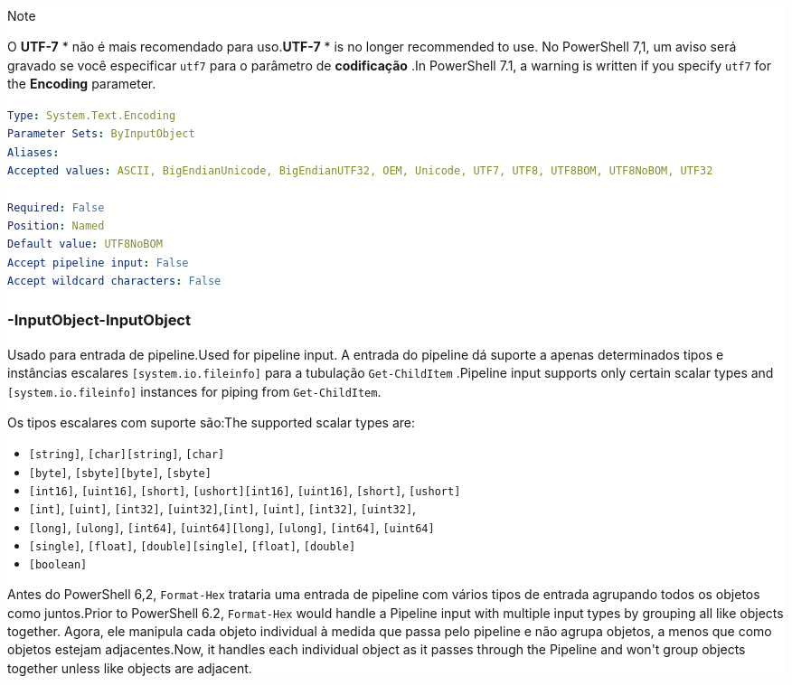 > [!NOTE]
> <span data-ttu-id="c7490-151">O **UTF-7** \* não é mais recomendado para uso.</span><span class="sxs-lookup"><span data-stu-id="c7490-151">**UTF-7** \* is no longer recommended to use.</span></span> <span data-ttu-id="c7490-152">No PowerShell 7,1, um aviso será gravado se você especificar `utf7` para o parâmetro de **codificação** .</span><span class="sxs-lookup"><span data-stu-id="c7490-152">In PowerShell 7.1, a warning is written if you specify `utf7` for the **Encoding** parameter.</span></span>

```yaml
Type: System.Text.Encoding
Parameter Sets: ByInputObject
Aliases:
Accepted values: ASCII, BigEndianUnicode, BigEndianUTF32, OEM, Unicode, UTF7, UTF8, UTF8BOM, UTF8NoBOM, UTF32

Required: False
Position: Named
Default value: UTF8NoBOM
Accept pipeline input: False
Accept wildcard characters: False
```

### <span data-ttu-id="c7490-153">-InputObject</span><span class="sxs-lookup"><span data-stu-id="c7490-153">-InputObject</span></span>

<span data-ttu-id="c7490-154">Usado para entrada de pipeline.</span><span class="sxs-lookup"><span data-stu-id="c7490-154">Used for pipeline input.</span></span> <span data-ttu-id="c7490-155">A entrada do pipeline dá suporte a apenas determinados tipos e instâncias escalares `[system.io.fileinfo]` para a tubulação `Get-ChildItem` .</span><span class="sxs-lookup"><span data-stu-id="c7490-155">Pipeline input supports only certain scalar types and `[system.io.fileinfo]` instances for piping from `Get-ChildItem`.</span></span>

<span data-ttu-id="c7490-156">Os tipos escalares com suporte são:</span><span class="sxs-lookup"><span data-stu-id="c7490-156">The supported scalar types are:</span></span>

- <span data-ttu-id="c7490-157">`[string]`, `[char]`</span><span class="sxs-lookup"><span data-stu-id="c7490-157">`[string]`, `[char]`</span></span>
- <span data-ttu-id="c7490-158">`[byte]`, `[sbyte]`</span><span class="sxs-lookup"><span data-stu-id="c7490-158">`[byte]`, `[sbyte]`</span></span>
- <span data-ttu-id="c7490-159">`[int16]`, `[uint16]`, `[short]`, `[ushort]`</span><span class="sxs-lookup"><span data-stu-id="c7490-159">`[int16]`, `[uint16]`, `[short]`, `[ushort]`</span></span>
- <span data-ttu-id="c7490-160">`[int]`, `[uint]`, `[int32]`, `[uint32]`,</span><span class="sxs-lookup"><span data-stu-id="c7490-160">`[int]`, `[uint]`, `[int32]`, `[uint32]`,</span></span>
- <span data-ttu-id="c7490-161">`[long]`, `[ulong]`, `[int64]`, `[uint64]`</span><span class="sxs-lookup"><span data-stu-id="c7490-161">`[long]`, `[ulong]`, `[int64]`, `[uint64]`</span></span>
- <span data-ttu-id="c7490-162">`[single]`, `[float]`, `[double]`</span><span class="sxs-lookup"><span data-stu-id="c7490-162">`[single]`, `[float]`, `[double]`</span></span>
- `[boolean]`

<span data-ttu-id="c7490-163">Antes do PowerShell 6,2, `Format-Hex` trataria uma entrada de pipeline com vários tipos de entrada agrupando todos os objetos como juntos.</span><span class="sxs-lookup"><span data-stu-id="c7490-163">Prior to PowerShell 6.2, `Format-Hex` would handle a Pipeline input with multiple input types by grouping all like objects together.</span></span> <span data-ttu-id="c7490-164">Agora, ele manipula cada objeto individual à medida que passa pelo pipeline e não agrupa objetos, a menos que como objetos estejam adjacentes.</span><span class="sxs-lookup"><span data-stu-id="c7490-164">Now, it handles each individual object as it passes through the Pipeline and won't group objects together unless like objects are adjacent.</span></span>
